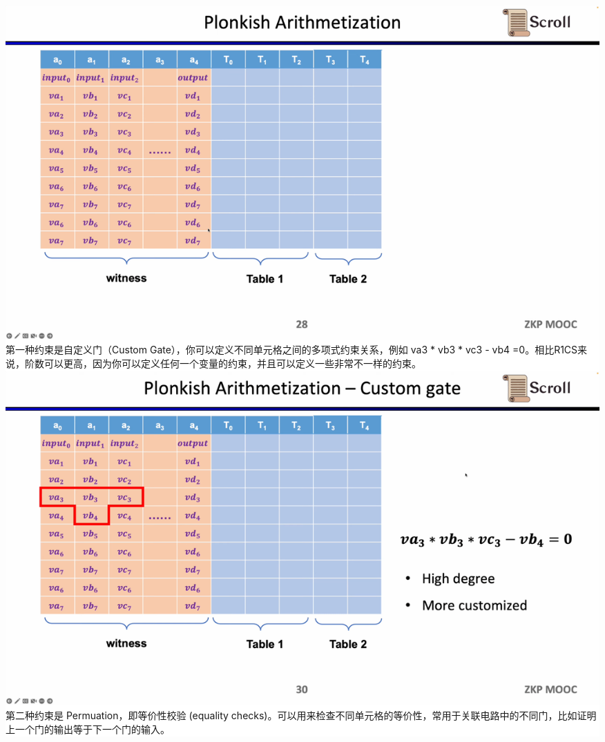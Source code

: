 ![](img/zkEVM_design17.png)
第一种约束是自定义门（Custom Gate），你可以定义不同单元格之间的多项式约束关系，例如 va3 * vb3 * vc3 - vb4 =0。相比R1CS来说，阶数可以更高，因为你可以定义任何一个变量的约束，并且可以定义一些非常不一样的约束。
![](img/zkEVM_design18.png)
第二种约束是 Permuation，即等价性校验 (equality checks)。可以用来检查不同单元格的等价性，常用于关联电路中的不同门，比如证明上一个门的输出等于下一个门的输入。